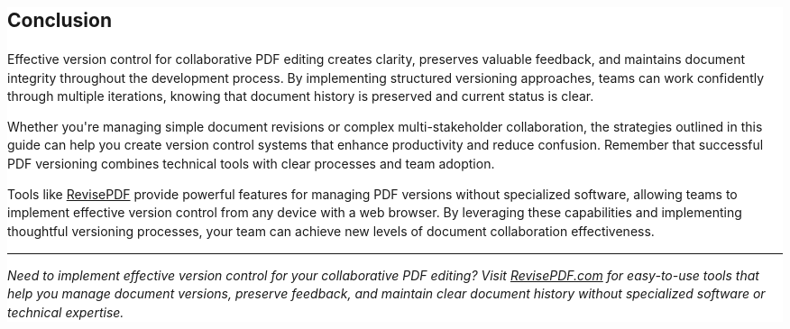 ## Conclusion

Effective version control for collaborative PDF editing creates clarity, preserves valuable feedback, and maintains document integrity throughout the development process. By implementing structured versioning approaches, teams can work confidently through multiple iterations, knowing that document history is preserved and current status is clear.

Whether you're managing simple document revisions or complex multi-stakeholder collaboration, the strategies outlined in this guide can help you create version control systems that enhance productivity and reduce confusion. Remember that successful PDF versioning combines technical tools with clear processes and team adoption.

Tools like [RevisePDF](https://www.revisepdf.com) provide powerful features for managing PDF versions without specialized software, allowing teams to implement effective version control from any device with a web browser. By leveraging these capabilities and implementing thoughtful versioning processes, your team can achieve new levels of document collaboration effectiveness.

---

*Need to implement effective version control for your collaborative PDF editing? Visit [RevisePDF.com](https://www.revisepdf.com) for easy-to-use tools that help you manage document versions, preserve feedback, and maintain clear document history without specialized software or technical expertise.*
